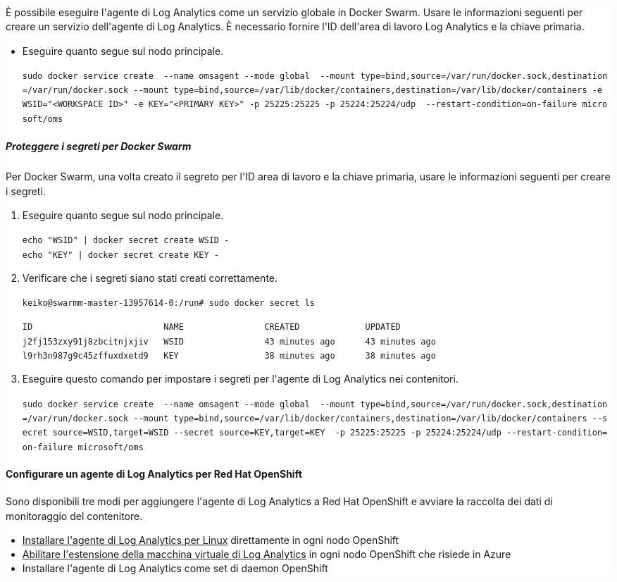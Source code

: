 È possibile eseguire l'agente di Log Analytics come un servizio globale in Docker Swarm. Usare le informazioni seguenti per creare un servizio dell'agente di Log Analytics. È necessario fornire l'ID dell'area di lavoro Log Analytics e la chiave primaria.

- Eseguire quanto segue sul nodo principale.

    ```
    sudo docker service create  --name omsagent --mode global  --mount type=bind,source=/var/run/docker.sock,destination=/var/run/docker.sock --mount type=bind,source=/var/lib/docker/containers,destination=/var/lib/docker/containers -e WSID="<WORKSPACE ID>" -e KEY="<PRIMARY KEY>" -p 25225:25225 -p 25224:25224/udp  --restart-condition=on-failure microsoft/oms
    ```

##### <a name="secure-secrets-for-docker-swarm"></a>Proteggere i segreti per Docker Swarm

Per Docker Swarm, una volta creato il segreto per l'ID area di lavoro e la chiave primaria, usare le informazioni seguenti per creare i segreti.

1. Eseguire quanto segue sul nodo principale.

    ```
    echo "WSID" | docker secret create WSID -
    echo "KEY" | docker secret create KEY -
    ```

2. Verificare che i segreti siano stati creati correttamente.

    ```
    keiko@swarmm-master-13957614-0:/run# sudo docker secret ls
    ```

    ```
    ID                          NAME                CREATED             UPDATED
    j2fj153zxy91j8zbcitnjxjiv   WSID                43 minutes ago      43 minutes ago
    l9rh3n987g9c45zffuxdxetd9   KEY                 38 minutes ago      38 minutes ago
    ```

3. Eseguire questo comando per impostare i segreti per l'agente di Log Analytics nei contenitori.

    ```
    sudo docker service create  --name omsagent --mode global  --mount type=bind,source=/var/run/docker.sock,destination=/var/run/docker.sock --mount type=bind,source=/var/lib/docker/containers,destination=/var/lib/docker/containers --secret source=WSID,target=WSID --secret source=KEY,target=KEY  -p 25225:25225 -p 25224:25224/udp --restart-condition=on-failure microsoft/oms
    ```

#### <a name="configure-a-log-analytics-agent-for-red-hat-openshift"></a>Configurare un agente di Log Analytics per Red Hat OpenShift

Sono disponibili tre modi per aggiungere l'agente di Log Analytics a Red Hat OpenShift e avviare la raccolta dei dati di monitoraggio del contenitore.

* [Installare l'agente di Log Analytics per Linux](../../azure-monitor/learn/quick-collect-linux-computer.md) direttamente in ogni nodo OpenShift  
* [Abilitare l'estensione della macchina virtuale di Log Analytics](../../azure-monitor/learn/quick-collect-azurevm.md) in ogni nodo OpenShift che risiede in Azure  
* Installare l'agente di Log Analytics come set di daemon OpenShift  
